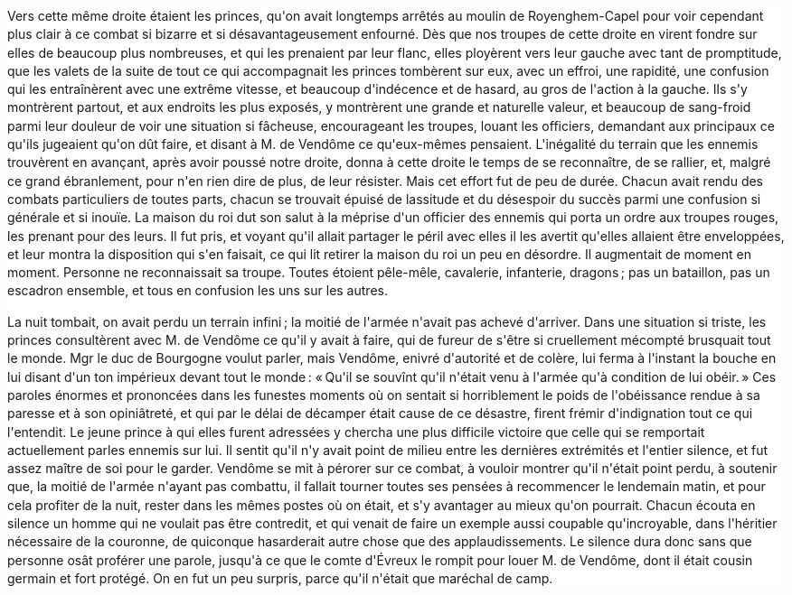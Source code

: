Vers cette même droite étaient les princes, qu'on avait longtemps arrêtés au
moulin de Royenghem-Capel pour voir cependant plus clair à ce combat si
bizarre et si désavantageusement enfourné. Dès que nos troupes de cette droite
en virent fondre sur elles de beaucoup plus nombreuses, et qui les prenaient
par leur flanc, elles ployèrent vers leur gauche avec tant de promptitude, que
les valets de la suite de tout ce qui accompagnait les princes tombèrent sur
eux, avec un effroi, une rapidité, une confusion qui les entraînèrent avec une
extrême vitesse, et beaucoup d'indécence et de hasard, au gros de l'action à
la gauche. Ils s'y montrèrent partout, et aux endroits les plus exposés, y
montrèrent une grande et naturelle valeur, et beaucoup de sang-froid parmi
leur douleur de voir une situation si fâcheuse, encourageant les troupes,
louant les officiers, demandant aux principaux ce qu'ils jugeaient qu'on dût
faire, et disant à M. de Vendôme ce qu'eux-mêmes pensaient. L'inégalité du
terrain que les ennemis trouvèrent en avançant, après avoir poussé notre
droite, donna à cette droite le temps de se reconnaître, de se rallier, et,
malgré ce grand ébranlement, pour n'en rien dire de plus, de leur résister.
Mais cet effort fut de peu de durée. Chacun avait rendu des combats
particuliers de toutes parts, chacun se trouvait épuisé de lassitude et du
désespoir du succès parmi une confusion si générale et si inouïe. La maison du
roi dut son salut à la méprise d'un officier des ennemis qui porta un ordre
aux troupes rouges, les prenant pour des leurs. Il fut pris, et voyant qu'il
allait partager le péril avec elles il les avertit qu'elles allaient être
enveloppées, et leur montra la disposition qui s'en faisait, ce qui lit
retirer la maison du roi un peu en désordre. Il augmentait de moment en
moment. Personne ne reconnaissait sa troupe. Toutes étoient pêle-mêle,
cavalerie, infanterie, dragons ; pas un bataillon, pas un escadron ensemble, et
tous en confusion les uns sur les autres.

La nuit tombait, on avait perdu un terrain infini ; la moitié de l'armée
n'avait pas achevé d'arriver. Dans une situation si triste, les princes
consultèrent avec M. de Vendôme ce qu'il y avait à faire, qui de fureur de
s'être si cruellement mécompté brusquait tout le monde. Mgr le duc de
Bourgogne voulut parler, mais Vendôme, enivré d'autorité et de colère, lui
ferma à l'instant la bouche en lui disant d'un ton impérieux devant tout le
monde : « Qu'il se souvînt qu'il n'était venu à l'armée qu'à condition de lui
obéir. » Ces paroles énormes et prononcées dans les funestes moments où on
sentait si horriblement le poids de l'obéissance rendue à sa paresse et à son
opiniâtreté, et qui par le délai de décamper était cause de ce désastre,
firent frémir d'indignation tout ce qui l'entendit. Le jeune prince à qui
elles furent adressées y chercha une plus difficile victoire que celle qui se
remportait actuellement parles ennemis sur lui. Il sentit qu'il n'y avait
point de milieu entre les dernières extrémités et l'entier silence, et fut
assez maître de soi pour le garder. Vendôme se mit à pérorer sur ce combat, à
vouloir montrer qu'il n'était point perdu, à soutenir que, la moitié de
l'armée n'ayant pas combattu, il fallait tourner toutes ses pensées à
recommencer le lendemain matin, et pour cela profiter de la nuit, rester dans
les mêmes postes où on était, et s'y avantager au mieux qu'on pourrait. Chacun
écouta en silence un homme qui ne voulait pas être contredit, et qui venait de
faire un exemple aussi coupable qu'incroyable, dans l'héritier nécessaire de
la couronne, de quiconque hasarderait autre chose que des applaudissements. Le
silence dura donc sans que personne osât proférer une parole, jusqu'à ce que
le comte d'Évreux le rompit pour louer M. de Vendôme, dont il était cousin
germain et fort protégé. On en fut un peu surpris, parce qu'il n'était que
maréchal de camp.
